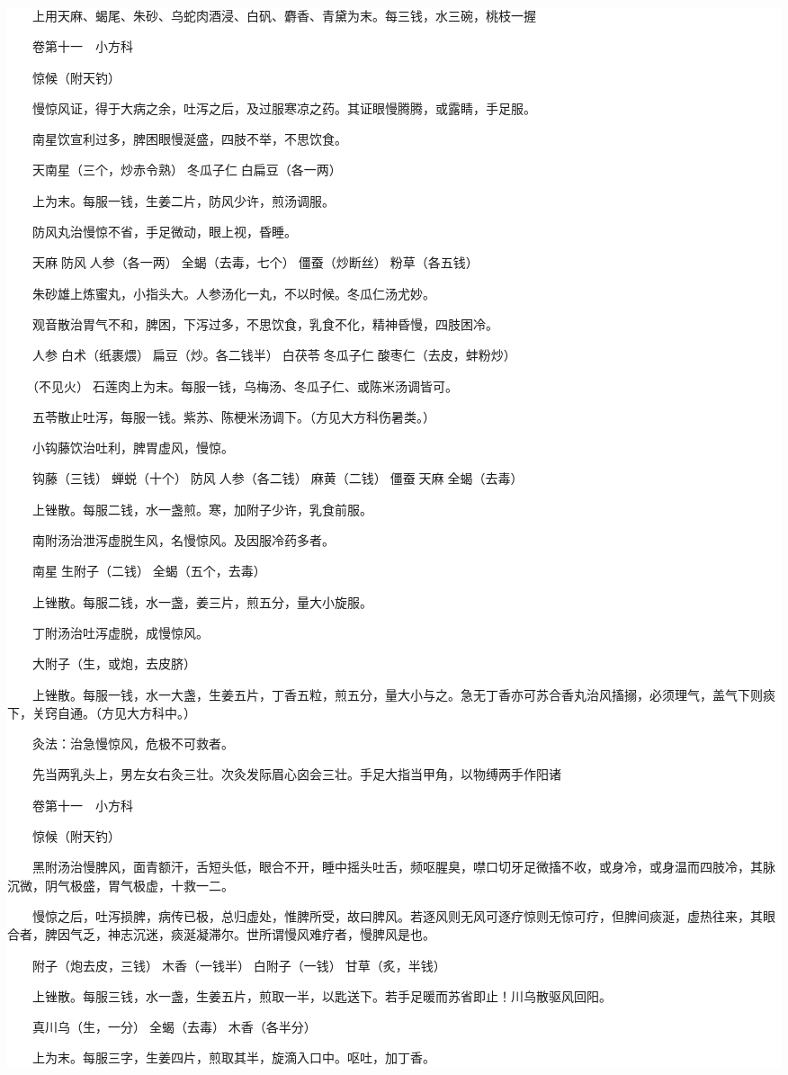 　　上用天麻、蝎尾、朱砂、乌蛇肉酒浸、白矾、麝香、青黛为末。每三钱，水三碗，桃枝一握

　　卷第十一　小方科

　　惊候（附天钓）

　　慢惊风证，得于大病之余，吐泻之后，及过服寒凉之药。其证眼慢腾腾，或露睛，手足服。

　　南星饮宣利过多，脾困眼慢涎盛，四肢不举，不思饮食。

　　天南星（三个，炒赤令熟） 冬瓜子仁 白扁豆（各一两）

　　上为末。每服一钱，生姜二片，防风少许，煎汤调服。

　　防风丸治慢惊不省，手足微动，眼上视，昏睡。

　　天麻 防风 人参（各一两） 全蝎（去毒，七个） 僵蚕（炒断丝） 粉草（各五钱）

　　朱砂雄上炼蜜丸，小指头大。人参汤化一丸，不以时候。冬瓜仁汤尤妙。

　　观音散治胃气不和，脾困，下泻过多，不思饮食，乳食不化，精神昏慢，四肢困冷。

　　人参 白术（纸裹煨） 扁豆（炒。各二钱半） 白茯苓 冬瓜子仁 酸枣仁（去皮，蚌粉炒）

　　（不见火） 石莲肉上为末。每服一钱，乌梅汤、冬瓜子仁、或陈米汤调皆可。

　　五苓散止吐泻，每服一钱。紫苏、陈梗米汤调下。（方见大方科伤暑类。）

　　小钩藤饮治吐利，脾胃虚风，慢惊。

　　钩藤（三钱） 蝉蜕（十个） 防风 人参（各二钱） 麻黄（二钱） 僵蚕 天麻 全蝎（去毒）

　　上锉散。每服二钱，水一盏煎。寒，加附子少许，乳食前服。

　　南附汤治泄泻虚脱生风，名慢惊风。及因服冷药多者。

　　南星 生附子（二钱） 全蝎（五个，去毒）

　　上锉散。每服二钱，水一盏，姜三片，煎五分，量大小旋服。

　　丁附汤治吐泻虚脱，成慢惊风。

　　大附子（生，或炮，去皮脐）

　　上锉散。每服一钱，水一大盏，生姜五片，丁香五粒，煎五分，量大小与之。急无丁香亦可苏合香丸治风搐搦，必须理气，盖气下则痰下，关窍自通。（方见大方科中。）

　　灸法：治急慢惊风，危极不可救者。

　　先当两乳头上，男左女右灸三壮。次灸发际眉心囟会三壮。手足大指当甲角，以物缚两手作阳诸

　　卷第十一　小方科

　　惊候（附天钓）

　　黑附汤治慢脾风，面青额汗，舌短头低，眼合不开，睡中摇头吐舌，频呕腥臭，噤口切牙足微搐不收，或身冷，或身温而四肢冷，其脉沉微，阴气极盛，胃气极虚，十救一二。

　　慢惊之后，吐泻损脾，病传已极，总归虚处，惟脾所受，故曰脾风。若逐风则无风可逐疗惊则无惊可疗，但脾间痰涎，虚热往来，其眼合者，脾因气乏，神志沉迷，痰涎凝滞尔。世所谓慢风难疗者，慢脾风是也。

　　附子（炮去皮，三钱） 木香（一钱半） 白附子（一钱） 甘草（炙，半钱）

　　上锉散。每服三钱，水一盏，生姜五片，煎取一半，以匙送下。若手足暖而苏省即止！川乌散驱风回阳。

　　真川乌（生，一分） 全蝎（去毒） 木香（各半分）

　　上为末。每服三字，生姜四片，煎取其半，旋滴入口中。呕吐，加丁香。
